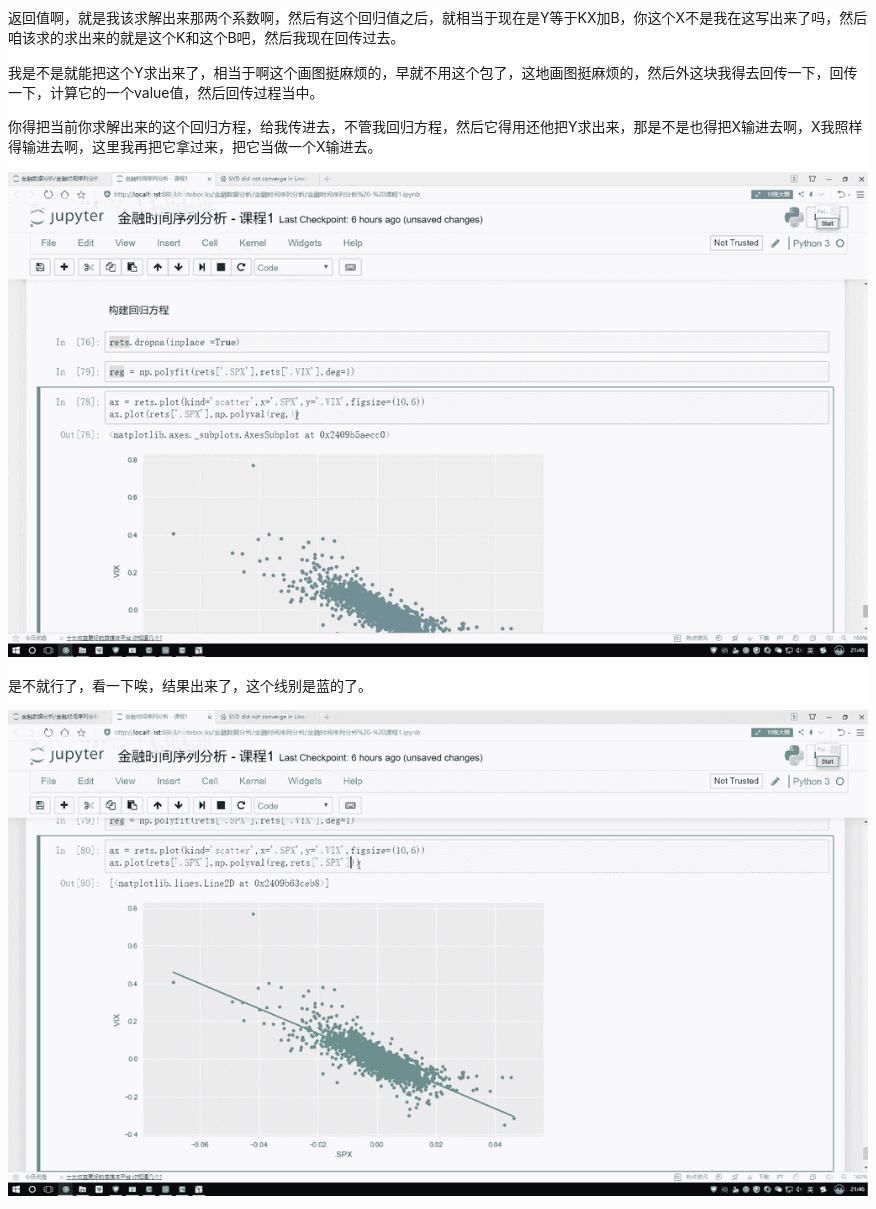 返回值啊，就是我该求解出来那两个系数啊，然后有这个回归值之后，就相当于现在是Y等于KX加B，你这个X不是我在这写出来了吗，然后咱该求的求出来的就是这个K和这个B吧，然后我现在回传过去。

我是不是就能把这个Y求出来了，相当于啊这个画图挺麻烦的，早就不用这个包了，这地画图挺麻烦的，然后外这块我得去回传一下，回传一下，计算它的一个value值，然后回传过程当中。

你得把当前你求解出来的这个回归方程，给我传进去，不管我回归方程，然后它得用还他把Y求出来，那是不是也得把X输进去啊，X我照样得输进去啊，这里我再把它拿过来，把它当做一个X输进去。



![](img/814c096636b393a8c4476fa4f5dc82b9_39.png)

是不就行了，看一下唉，结果出来了，这个线别是蓝的了。

![](img/814c096636b393a8c4476fa4f5dc82b9_41.png)
